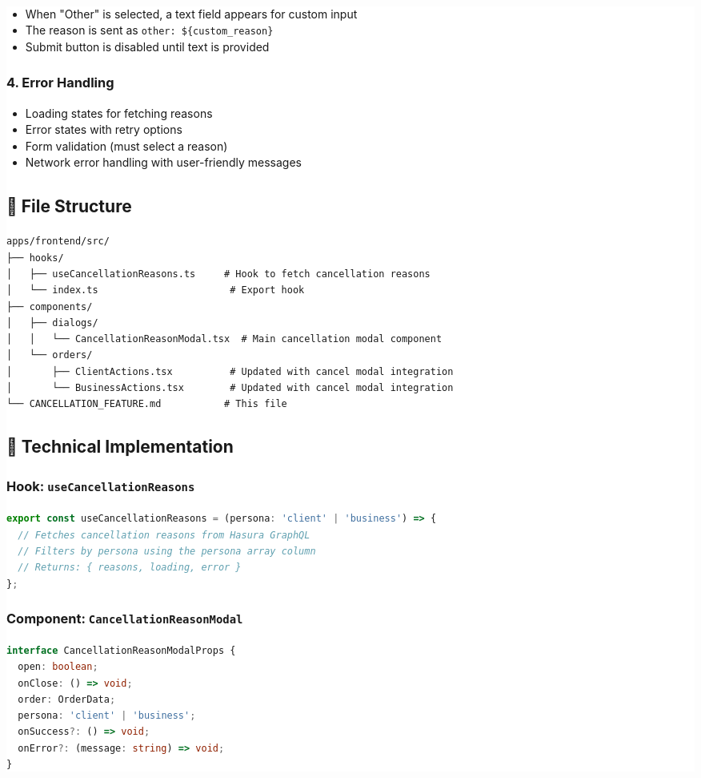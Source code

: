 - When "Other" is selected, a text field appears for custom input
- The reason is sent as `other: ${custom_reason}`
- Submit button is disabled until text is provided

### 4. **Error Handling**

- Loading states for fetching reasons
- Error states with retry options
- Form validation (must select a reason)
- Network error handling with user-friendly messages

## 📁 File Structure

```
apps/frontend/src/
├── hooks/
│   ├── useCancellationReasons.ts     # Hook to fetch cancellation reasons
│   └── index.ts                       # Export hook
├── components/
│   ├── dialogs/
│   │   └── CancellationReasonModal.tsx  # Main cancellation modal component
│   └── orders/
│       ├── ClientActions.tsx          # Updated with cancel modal integration
│       └── BusinessActions.tsx        # Updated with cancel modal integration
└── CANCELLATION_FEATURE.md           # This file
```

## 🔧 Technical Implementation

### Hook: `useCancellationReasons`

```typescript
export const useCancellationReasons = (persona: 'client' | 'business') => {
  // Fetches cancellation reasons from Hasura GraphQL
  // Filters by persona using the persona array column
  // Returns: { reasons, loading, error }
};
```

### Component: `CancellationReasonModal`

```typescript
interface CancellationReasonModalProps {
  open: boolean;
  onClose: () => void;
  order: OrderData;
  persona: 'client' | 'business';
  onSuccess?: () => void;
  onError?: (message: string) => void;
}
```
